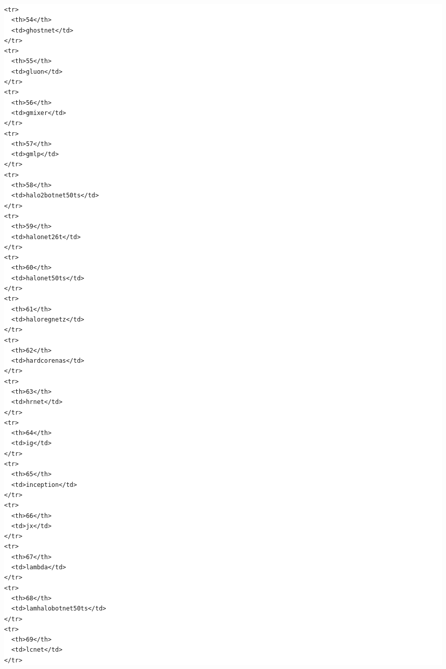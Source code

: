     <tr>
      <th>54</th>
      <td>ghostnet</td>
    </tr>
    <tr>
      <th>55</th>
      <td>gluon</td>
    </tr>
    <tr>
      <th>56</th>
      <td>gmixer</td>
    </tr>
    <tr>
      <th>57</th>
      <td>gmlp</td>
    </tr>
    <tr>
      <th>58</th>
      <td>halo2botnet50ts</td>
    </tr>
    <tr>
      <th>59</th>
      <td>halonet26t</td>
    </tr>
    <tr>
      <th>60</th>
      <td>halonet50ts</td>
    </tr>
    <tr>
      <th>61</th>
      <td>haloregnetz</td>
    </tr>
    <tr>
      <th>62</th>
      <td>hardcorenas</td>
    </tr>
    <tr>
      <th>63</th>
      <td>hrnet</td>
    </tr>
    <tr>
      <th>64</th>
      <td>ig</td>
    </tr>
    <tr>
      <th>65</th>
      <td>inception</td>
    </tr>
    <tr>
      <th>66</th>
      <td>jx</td>
    </tr>
    <tr>
      <th>67</th>
      <td>lambda</td>
    </tr>
    <tr>
      <th>68</th>
      <td>lamhalobotnet50ts</td>
    </tr>
    <tr>
      <th>69</th>
      <td>lcnet</td>
    </tr>